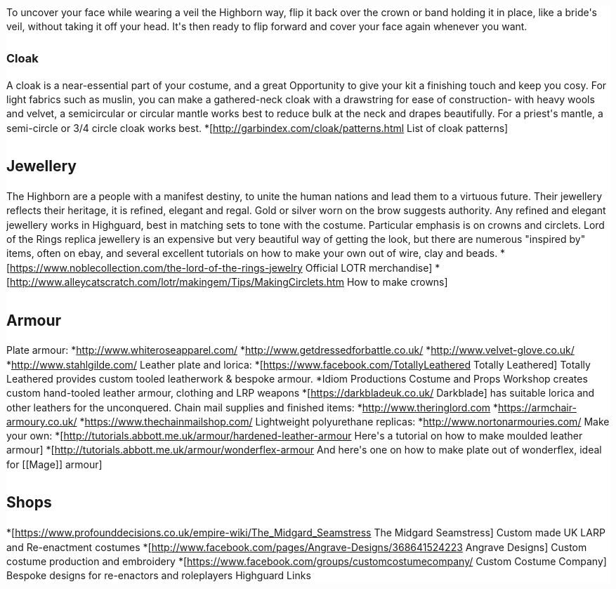 To uncover your face while wearing a veil the Highborn way, flip it back over the crown or band holding it in place, like a bride's veil, without taking it off your head. It's then ready to flip forward and cover your face again whenever you want.
### Cloak
A cloak is a near-essential part of your costume, and a great Opportunity to give your kit a finishing touch and keep you cosy. For light fabrics such as muslin, you can make a gathered-neck cloak with a drawstring for ease of construction- with heavy wools and velvet, a semicircular or circular mantle works best to reduce bulk at the neck and drapes beautifully. For a priest's mantle, a semi-circle or 3/4 circle cloak works best.
*[http://garbindex.com/cloak/patterns.html List of cloak patterns]
## Jewellery
The Highborn are a people with a manifest destiny, to unite the human nations and lead 
them to a virtuous future. Their jewellery reflects their heritage, it is refined, elegant and 
regal. Gold or silver worn on the brow suggests authority.
Any refined and elegant jewellery works in Highguard, best in matching sets to tone with the costume. Particular emphasis is on crowns and circlets. Lord of the Rings replica jewellery is an expensive but very beautiful way of getting the look, but there are numerous "inspired by" items, often on ebay, and several excellent tutorials on how to make your own out of wire, clay and beads. 
*[https://www.noblecollection.com/the-lord-of-the-rings-jewelry Official LOTR merchandise]
*[http://www.alleycatscratch.com/lotr/makingem/Tips/MakingCirclets.htm How to make crowns]
## Armour
Plate armour:
*http://www.whiteroseapparel.com/
*http://www.getdressedforbattle.co.uk/
*http://www.velvet-glove.co.uk/
*http://www.stahlgilde.com/
Leather plate and lorica:
*[https://www.facebook.com/TotallyLeathered Totally Leathered] Totally Leathered provides custom tooled leatherwork & bespoke armour.
*Idiom Productions Costume and Props Workshop creates custom hand-tooled leather armour, clothing and LRP weapons
*[https://darkbladeuk.co.uk/ Darkblade] has suitable lorica and other leathers for the unconquered. 
Chain mail supplies and finished items:
*http://www.theringlord.com
*https://armchair-armoury.co.uk/
*https://www.thechainmailshop.com/
Lightweight polyurethane replicas:
*http://www.nortonarmouries.com/
Make your own:
*[http://tutorials.abbott.me.uk/armour/hardened-leather-armour Here's a tutorial on how to make moulded leather armour]
*[http://tutorials.abbott.me.uk/armour/wonderflex-armour And here's one on how to make plate out of wonderflex, ideal for [[Mage]] armour]
## Shops
*[https://www.profounddecisions.co.uk/empire-wiki/The_Midgard_Seamstress The Midgard Seamstress] Custom made UK LARP and Re-enactment costumes
*[http://www.facebook.com/pages/Angrave-Designs/368641524223 Angrave Designs] Custom costume production and embroidery 
*[https://www.facebook.com/groups/customcostumecompany/ Custom Costume Company] Bespoke designs for re-enactors and roleplayers
Highguard Links